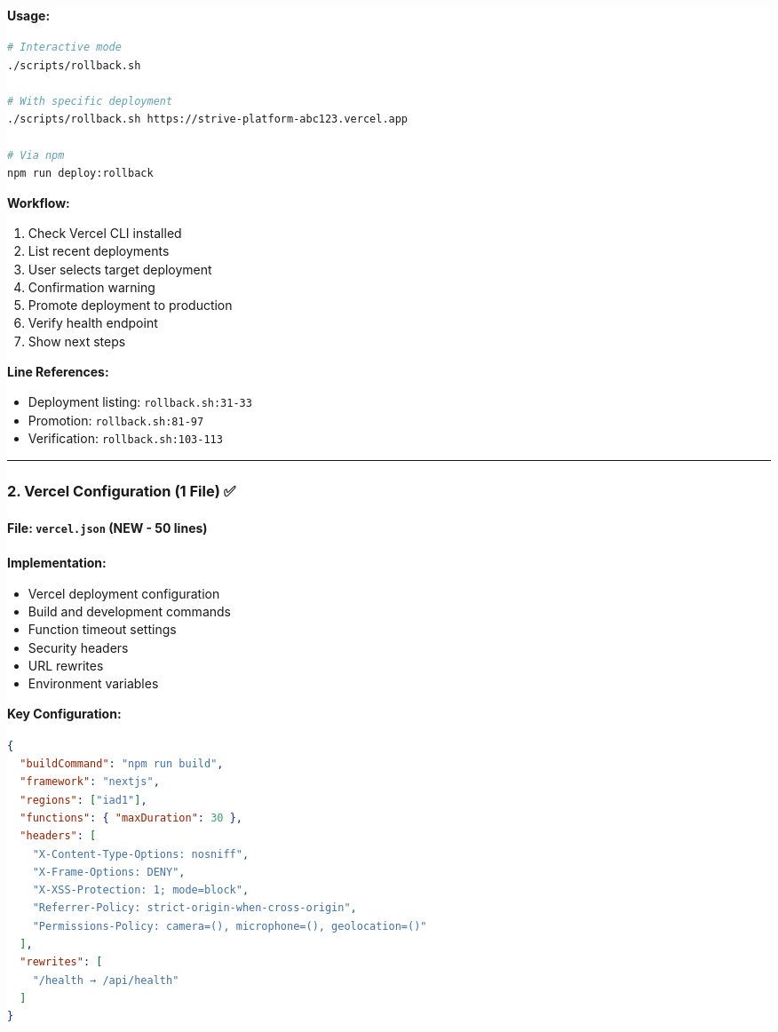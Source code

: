 **Usage:**
```bash
# Interactive mode
./scripts/rollback.sh

# With specific deployment
./scripts/rollback.sh https://strive-platform-abc123.vercel.app

# Via npm
npm run deploy:rollback
```

**Workflow:**
1. Check Vercel CLI installed
2. List recent deployments
3. User selects target deployment
4. Confirmation warning
5. Promote deployment to production
6. Verify health endpoint
7. Show next steps

**Line References:**
- Deployment listing: `rollback.sh:31-33`
- Promotion: `rollback.sh:81-97`
- Verification: `rollback.sh:103-113`

---

### 2. Vercel Configuration (1 File) ✅

#### File: `vercel.json` (NEW - 50 lines)

**Implementation:**
- Vercel deployment configuration
- Build and development commands
- Function timeout settings
- Security headers
- URL rewrites
- Environment variables

**Key Configuration:**
```json
{
  "buildCommand": "npm run build",
  "framework": "nextjs",
  "regions": ["iad1"],
  "functions": { "maxDuration": 30 },
  "headers": [
    "X-Content-Type-Options: nosniff",
    "X-Frame-Options: DENY",
    "X-XSS-Protection: 1; mode=block",
    "Referrer-Policy: strict-origin-when-cross-origin",
    "Permissions-Policy: camera=(), microphone=(), geolocation=()"
  ],
  "rewrites": [
    "/health → /api/health"
  ]
}
```
